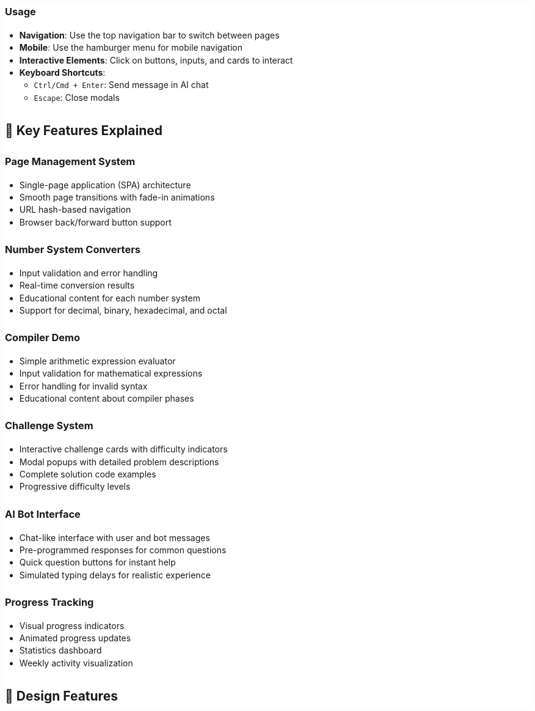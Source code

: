 ### Usage
- **Navigation**: Use the top navigation bar to switch between pages
- **Mobile**: Use the hamburger menu for mobile navigation
- **Interactive Elements**: Click on buttons, inputs, and cards to interact
- **Keyboard Shortcuts**:
  - `Ctrl/Cmd + Enter`: Send message in AI chat
  - `Escape`: Close modals

## 🎯 Key Features Explained

### Page Management System
- Single-page application (SPA) architecture
- Smooth page transitions with fade-in animations
- URL hash-based navigation
- Browser back/forward button support

### Number System Converters
- Input validation and error handling
- Real-time conversion results
- Educational content for each number system
- Support for decimal, binary, hexadecimal, and octal

### Compiler Demo
- Simple arithmetic expression evaluator
- Input validation for mathematical expressions
- Error handling for invalid syntax
- Educational content about compiler phases

### Challenge System
- Interactive challenge cards with difficulty indicators
- Modal popups with detailed problem descriptions
- Complete solution code examples
- Progressive difficulty levels

### AI Bot Interface
- Chat-like interface with user and bot messages
- Pre-programmed responses for common questions
- Quick question buttons for instant help
- Simulated typing delays for realistic experience

### Progress Tracking
- Visual progress indicators
- Animated progress updates
- Statistics dashboard
- Weekly activity visualization

## 🎨 Design Features

